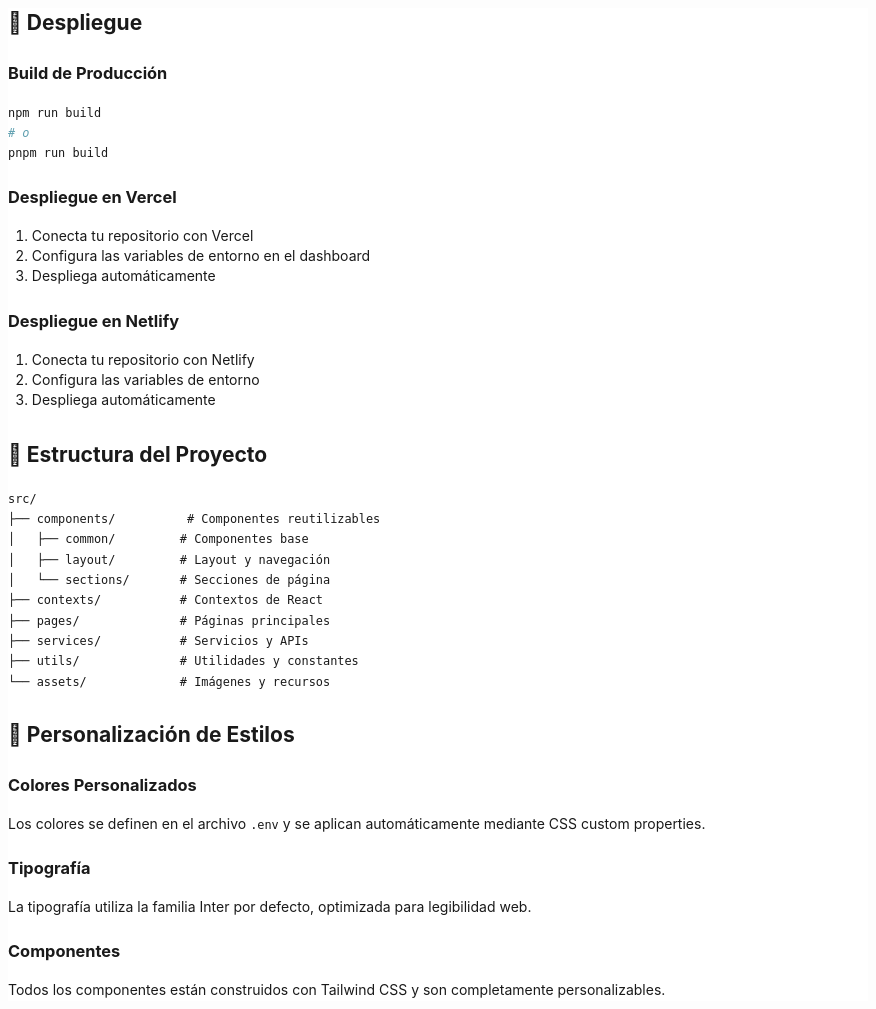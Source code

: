 ## 🚀 Despliegue

### Build de Producción

```bash
npm run build
# o
pnpm run build
```

### Despliegue en Vercel

1. Conecta tu repositorio con Vercel
2. Configura las variables de entorno en el dashboard
3. Despliega automáticamente

### Despliegue en Netlify

1. Conecta tu repositorio con Netlify
2. Configura las variables de entorno
3. Despliega automáticamente

## 📁 Estructura del Proyecto

```
src/
├── components/          # Componentes reutilizables
│   ├── common/         # Componentes base
│   ├── layout/         # Layout y navegación
│   └── sections/       # Secciones de página
├── contexts/           # Contextos de React
├── pages/              # Páginas principales
├── services/           # Servicios y APIs
├── utils/              # Utilidades y constantes
└── assets/             # Imágenes y recursos
```

## 🎨 Personalización de Estilos

### Colores Personalizados

Los colores se definen en el archivo `.env` y se aplican automáticamente mediante CSS custom properties.

### Tipografía

La tipografía utiliza la familia Inter por defecto, optimizada para legibilidad web.

### Componentes

Todos los componentes están construidos con Tailwind CSS y son completamente personalizables.
